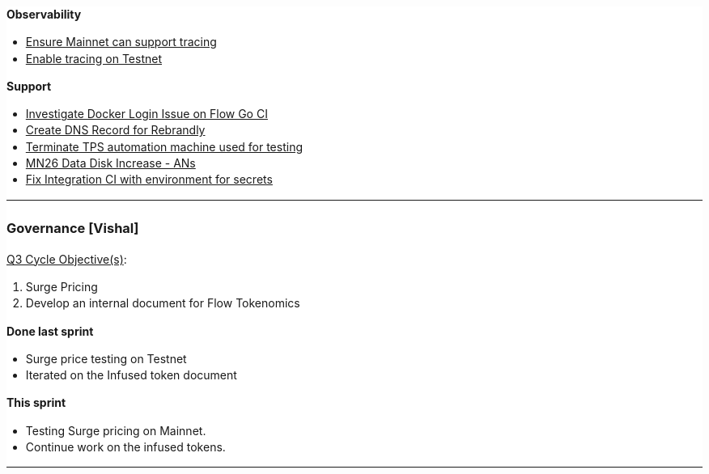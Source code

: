 **Observability**
- [Ensure Mainnet can support tracing](https://github.com/onflow/ff-sre-infrastructure/issues/672)
- [Enable tracing on Testnet](https://github.com/onflow/ff-sre-infrastructure/issues/670)

**Support**
- [Investigate Docker Login Issue on Flow Go CI](https://github.com/onflow/ff-sre-infrastructure/issues/735)
- [Create DNS Record for Rebrandly](https://github.com/onflow/ff-sre-infrastructure/issues/733)
- [Terminate TPS automation machine used for testing](https://github.com/onflow/ff-sre-infrastructure/issues/730)
- [MN26 Data Disk Increase - ANs](https://github.com/onflow/ff-sre-infrastructure/issues/726)
- [Fix Integration CI with environment for secrets](https://github.com/onflow/ff-sre-infrastructure/issues/704)

---

### **Governance** \[Vishal]

[Q3 Cycle Objective(s)](https://github.com/orgs/onflow/projects/91/views/5):
1. Surge Pricing
2. Develop an internal document for Flow Tokenomics

**Done last sprint**

* Surge price testing on Testnet
* Iterated on the Infused token document

**This sprint**

* Testing Surge pricing on Mainnet.
* Continue work on the infused tokens.

---
